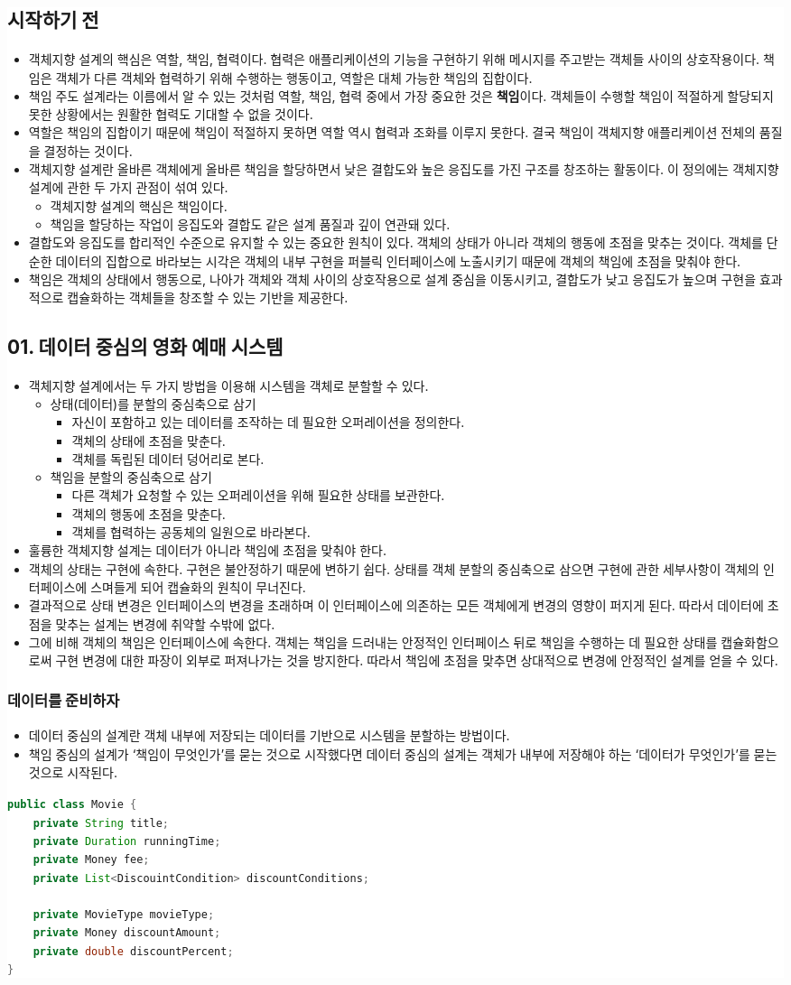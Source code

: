 ## 시작하기 전

- 객체지향 설계의 핵심은 역할, 책임, 협력이다. 협력은 애플리케이션의 기능을 구현하기 위해 메시지를 주고받는 객체들 사이의 상호작용이다. 책임은 객체가 다른 객체와 협력하기 위해 수행하는 행동이고, 역할은 대체 가능한 책임의 집합이다.
- 책임 주도 설계라는 이름에서 알 수 있는 것처럼 역할, 책임, 협력 중에서 가장 중요한 것은 **책임**이다. 객체들이 수행할 책임이 적절하게 할당되지 못한 상황에서는 원활한 협력도 기대할 수 없을 것이다.
- 역할은 책임의 집합이기 때문에 책임이 적절하지 못하면 역할 역시 협력과 조화를 이루지 못한다. 결국 책임이 객체지향 애플리케이션 전체의 품질을 결정하는 것이다.
- 객체지향 설계란 올바른 객체에게 올바른 책임을 할당하면서 낮은 결합도와 높은 응집도를 가진 구조를 창조하는 활동이다. 이 정의에는 객체지향 설계에 관한 두 가지 관점이 섞여 있다.
    - 객체지향 설계의 핵심은 책임이다.
    - 책임을 할당하는 작업이 응집도와 결합도 같은 설계 품질과 깊이 연관돼 있다.
- 결합도와 응집도를 합리적인 수준으로 유지할 수 있는 중요한 원칙이 있다. 객체의 상태가 아니라 객체의 행동에 초점을 맞추는 것이다. 객체를 단순한 데이터의 집합으로 바라보는 시각은 객체의 내부 구현을 퍼블릭 인터페이스에 노출시키기 때문에 객체의 책임에 초점을 맞춰야 한다.
- 책임은 객체의 상태에서 행동으로, 나아가 객체와 객체 사이의 상호작용으로 설계 중심을 이동시키고, 결합도가 낮고 응집도가 높으며 구현을 효과적으로 캡슐화하는 객체들을 창조할 수 있는 기반을 제공한다.

## 01. 데이터 중심의 영화 예매 시스템

- 객체지향 설계에서는 두 가지 방법을 이용해 시스템을 객체로 분할할 수 있다.
    - 상태(데이터)를 분할의 중심축으로 삼기
        - 자신이 포함하고 있는 데이터를 조작하는 데 필요한 오퍼레이션을 정의한다.
        - 객체의 상태에 초점을 맞춘다.
        - 객체를 독립된 데이터 덩어리로 본다.
    - 책임을 분할의 중심축으로 삼기
        - 다른 객체가 요청할 수 있는 오퍼레이션을 위해 필요한 상태를 보관한다.
        - 객체의 행동에 초점을 맞춘다.
        - 객체를 협력하는 공동체의 일원으로 바라본다.
- 훌륭한 객체지향 설계는 데이터가 아니라 책임에 초점을 맞춰야 한다.
- 객체의 상태는 구현에 속한다. 구현은 불안정하기 때문에 변하기 쉽다. 상태를 객체 분할의 중심축으로 삼으면 구현에 관한 세부사항이 객체의 인터페이스에 스며들게 되어 캡슐화의 원칙이 무너진다.
- 결과적으로 상태 변경은 인터페이스의 변경을 초래하며 이 인터페이스에 의존하는 모든 객체에게 변경의 영향이 퍼지게 된다. 따라서 데이터에 초점을 맞추는 설계는 변경에 취약할 수밖에 없다.
- 그에 비해 객체의 책임은 인터페이스에 속한다. 객체는 책임을 드러내는 안정적인 인터페이스 뒤로 책임을 수행하는 데 필요한 상태를 캡슐화함으로써 구현 변경에 대한 파장이 외부로 퍼져나가는 것을 방지한다. 따라서 책임에 초점을 맞추면 상대적으로 변경에 안정적인 설계를 얻을 수 있다.

### 데이터를 준비하자

- 데이터 중심의 설계란 객체 내부에 저장되는 데이터를 기반으로 시스템을 분할하는 방법이다.
- 책임 중심의 설계가 ‘책임이 무엇인가’를 묻는 것으로 시작했다면 데이터 중심의 설계는 객체가 내부에 저장해야 하는 ‘데이터가 무엇인가’를 묻는 것으로 시작된다.

```java
public class Movie {
	private String title;
	private Duration runningTime;
	private Money fee;
	private List<DiscouintCondition> discountConditions;
	
	private MovieType movieType;
	private Money discountAmount;
	private double discountPercent;
}
```
